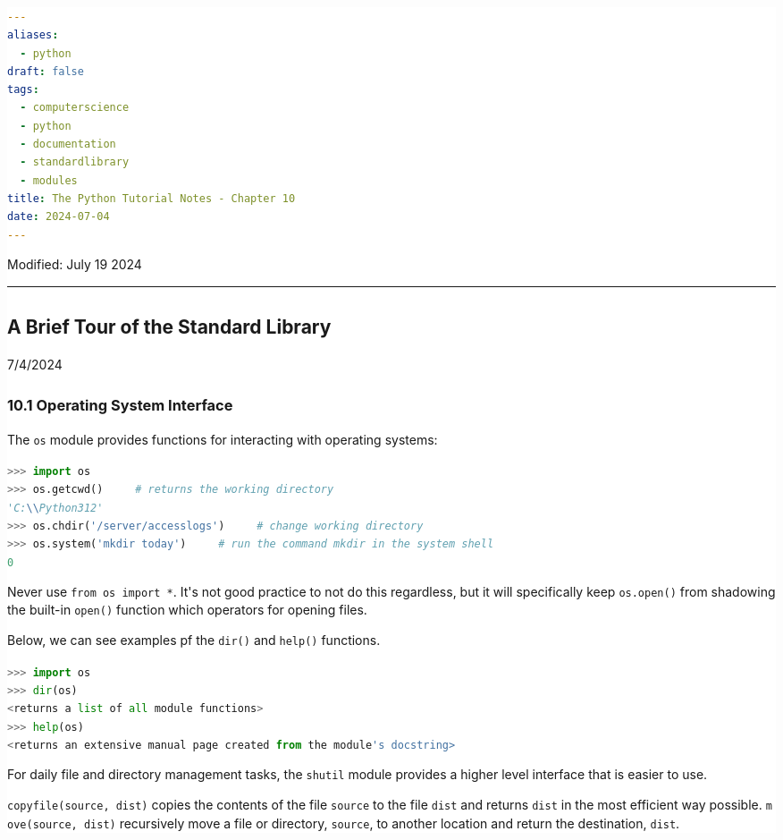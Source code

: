 ```yaml
---
aliases:
  - python
draft: false
tags:
  - computerscience
  - python
  - documentation
  - standardlibrary
  - modules
title: The Python Tutorial Notes - Chapter 10
date: 2024-07-04
---
```

Modified: July 19 2024 

-------------------------------------------------------------------------------

## **A Brief Tour of the Standard Library**

7/4/2024

### **10.1 Operating System Interface**

The `os` module provides functions for interacting with operating systems:

```python
>>> import os
>>> os.getcwd()     # returns the working directory
'C:\\Python312'
>>> os.chdir('/server/accesslogs')     # change working directory
>>> os.system('mkdir today')     # run the command mkdir in the system shell
0
```

Never use `from os import *`. It's not good practice to not  do this regardless, but it will specifically keep `os.open()` from shadowing the built-in `open()` function which operators for opening files. 

Below, we can see examples pf the `dir()` and `help()` functions.

```python
>>> import os
>>> dir(os)
<returns a list of all module functions>
>>> help(os)
<returns an extensive manual page created from the module's docstring>
```

For daily file and directory management tasks, the `shutil` module provides a higher level interface that is easier to use.

`copyfile(source, dist)` copies the contents of the file `source` to the file `dist` and returns `dist` in the most efficient way possible. `move(source, dist)` recursively move a file or directory, `source`, to another location and return the destination, `dist`.
